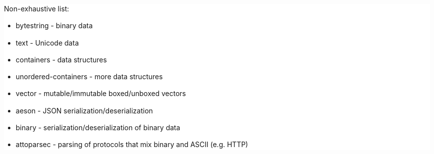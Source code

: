 Non-exhaustive list:

* bytestring - binary data

* text - Unicode data

* containers - data structures

* unordered-containers - more data structures

* vector - mutable/immutable boxed/unboxed vectors

* aeson - JSON serialization/deserialization

* binary - serialization/deserialization of binary data

* attoparsec - parsing of protocols that mix binary and ASCII
  (e.g. HTTP)
